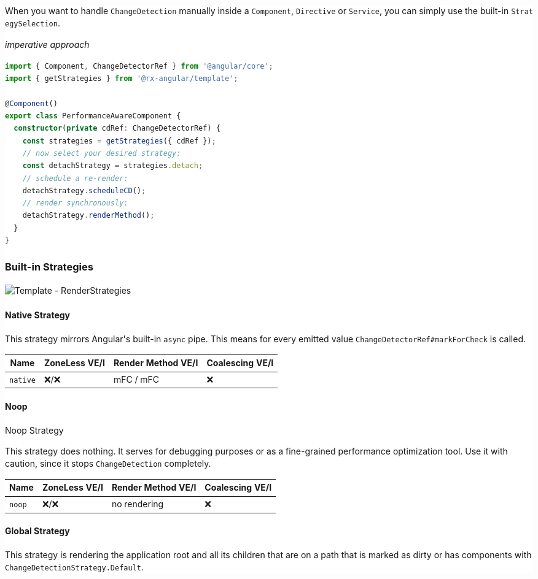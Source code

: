 When you want to handle `ChangeDetection` manually inside a `Component`, `Directive` or `Service`, you can
simply use the built-in `StrategySelection`.

_imperative approach_

```typescript
import { Component, ChangeDetectorRef } from '@angular/core';
import { getStrategies } from '@rx-angular/template';

@Component()
export class PerformanceAwareComponent {
  constructor(private cdRef: ChangeDetectorRef) {
    const strategies = getStrategies({ cdRef });
    // now select your desired strategy:
    const detachStrategy = strategies.detach;
    // schedule a re-render:
    detachStrategy.scheduleCD();
    // render synchronously:
    detachStrategy.renderMethod();
  }
}
```

### Built-in Strategies

![Template - RenderStrategies](https://raw.githubusercontent.com/BioPhoton/rx-angular/master/libs/template/images/template_rendering-strategies.png)

#### Native Strategy

This strategy mirrors Angular's built-in `async` pipe.
This means for every emitted value `ChangeDetectorRef#markForCheck` is called.

| Name     | ZoneLess VE/I | Render Method VE/I | Coalescing VE/I |
| -------- | ------------- | ------------------ | --------------- |
| `native` | ❌/❌         | mFC / mFC          | ❌              |

#### Noop

Noop Strategy

This strategy does nothing. It serves for debugging purposes or as a fine-grained performance optimization tool.
Use it with caution, since it stops `ChangeDetection` completely.

| Name   | ZoneLess VE/I | Render Method VE/I | Coalescing VE/I |
| ------ | ------------- | ------------------ | --------------- |
| `noop` | ❌/❌         | no rendering       | ❌              |

#### Global Strategy

This strategy is rendering the application root and
all its children that are on a path
that is marked as dirty or has components with `ChangeDetectionStrategy.Default`.
